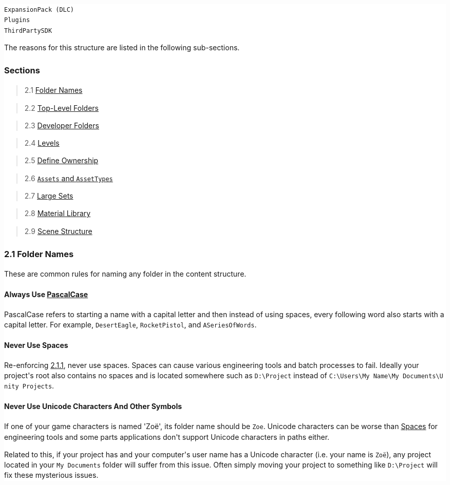     ExpansionPack (DLC)
    Plugins
    ThirdPartySDK  
</pre>




The reasons for this structure are listed in the following sub-sections.

### Sections

> 2.1 [Folder Names](#structure-folder-names)

> 2.2 [Top-Level Folders](#structure-top-level)

> 2.3 [Developer Folders](#structure-developers)

> 2.4 [Levels](#levels)

> 2.5 [Define Ownership](#structure-ownership)

> 2.6 [`Assets` and `AssetTypes`](#structure-assettypes)

> 2.7 [Large Sets](#structure-large-sets)

> 2.8 [Material Library](#structure-material-library)

> 2.9 [Scene Structure](#scene-structure)


<a name="2.1"></a>
<a name="structure-folder-names"><a>
### 2.1 Folder Names
These are common rules for naming any folder in the content structure.

<a name="2.1.1"></a>
#### Always Use [PascalCase](#terms-cases)
PascalCase refers to starting a name with a capital letter and then instead of using spaces, every following word also starts with a capital letter. For example, `DesertEagle`, `RocketPistol`, and `ASeriesOfWords`.

<a name="2.1.2"></a>
#### Never Use Spaces
Re-enforcing [2.1.1](#2.1.1), never use spaces. Spaces can cause various engineering tools and batch processes to fail. Ideally your project's root also contains no spaces and is located somewhere such as `D:\Project` instead of `C:\Users\My Name\My Documents\Unity Projects`.

<a name="2.1.3"></a>
#### Never Use Unicode Characters And Other Symbols
If one of your game characters is named 'Zoë', its folder name should be `Zoe`. Unicode characters can be worse than [Spaces](#2.1.2) for engineering tools and some parts applications don't support Unicode characters in paths either.

Related to this, if your project has and your computer's user name has a Unicode character (i.e. your name is `Zoë`), any project located in your `My Documents` folder will suffer from this issue. Often simply moving your project to something like `D:\Project` will fix these mysterious issues.
